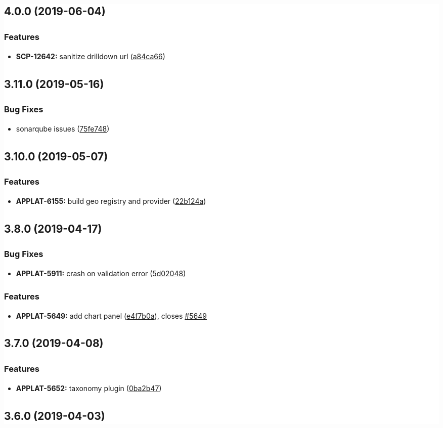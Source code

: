 <a name="4.0.0"></a>
## 4.0.0 (2019-06-04)

### Features

- **SCP-12642:** sanitize drilldown url ([a84ca66](https://cd.splunkdev.com/devplat/dashboard-framework/commits/a84ca66))

<a name="3.11.0"></a>
## 3.11.0 (2019-05-16)

### Bug Fixes

- sonarqube issues ([75fe748](https://cd.splunkdev.com/devplat/dashboard-framework/commits/75fe748))

<a name="3.10.0"></a>
## 3.10.0 (2019-05-07)

### Features

- **APPLAT-6155:** build geo registry and provider ([22b124a](https://cd.splunkdev.com/devplat/dashboard-framework/commits/22b124a))

<a name="3.8.0"></a>
## 3.8.0 (2019-04-17)

### Bug Fixes

- **APPLAT-5911:** crash on validation error ([5d02048](https://cd.splunkdev.com/devplat/dashboard-framework/commits/5d02048))

### Features

- **APPLAT-5649:** add chart panel ([e4f7b0a](https://cd.splunkdev.com/devplat/dashboard-framework/commits/e4f7b0a)), closes [#5649](https://cd.splunkdev.com/devplat/dashboard-framework/issues/5649)

<a name="3.7.0"></a>
## 3.7.0 (2019-04-08)

### Features

- **APPLAT-5652:** taxonomy plugin ([0ba2b47](https://cd.splunkdev.com/devplat/dashboard-framework/commits/0ba2b47))

<a name="3.6.0"></a>
## 3.6.0 (2019-04-03)
